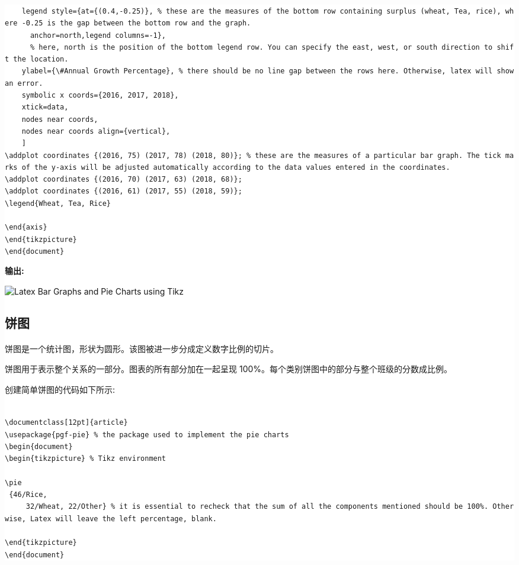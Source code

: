 ```
    legend style={at={(0.4,-0.25)}, % these are the measures of the bottom row containing surplus (wheat, Tea, rice), where -0.25 is the gap between the bottom row and the graph. 
      anchor=north,legend columns=-1},   
      % here, north is the position of the bottom legend row. You can specify the east, west, or south direction to shift the location. 
    ylabel={\#Annual Growth Percentage}, % there should be no line gap between the rows here. Otherwise, latex will show an error.
    symbolic x coords={2016, 2017, 2018},
    xtick=data,
    nodes near coords,
    nodes near coords align={vertical},
    ]
\addplot coordinates {(2016, 75) (2017, 78) (2018, 80)}; % these are the measures of a particular bar graph. The tick marks of the y-axis will be adjusted automatically according to the data values entered in the coordinates.
\addplot coordinates {(2016, 70) (2017, 63) (2018, 68)};
\addplot coordinates {(2016, 61) (2017, 55) (2018, 59)};
\legend{Wheat, Tea, Rice}

\end{axis}
\end{tikzpicture}
\end{document}

```

**输出:**

![Latex Bar Graphs and Pie Charts using Tikz](../Images/fa7b6ec1839adbcbcac799fc016fc8c2.png)

## 饼图

饼图是一个统计图，形状为圆形。该图被进一步分成定义数字比例的切片。

饼图用于表示整个关系的一部分。图表的所有部分加在一起呈现 100%。每个类别饼图中的部分与整个班级的分数成比例。

创建简单饼图的代码如下所示:

```

\documentclass[12pt]{article}
\usepackage{pgf-pie} % the package used to implement the pie charts
\begin{document}
\begin{tikzpicture} % Tikz environment

\pie
 {46/Rice,
     32/Wheat, 22/Other} % it is essential to recheck that the sum of all the components mentioned should be 100%. Otherwise, Latex will leave the left percentage, blank.

\end{tikzpicture}
\end{document}

```
